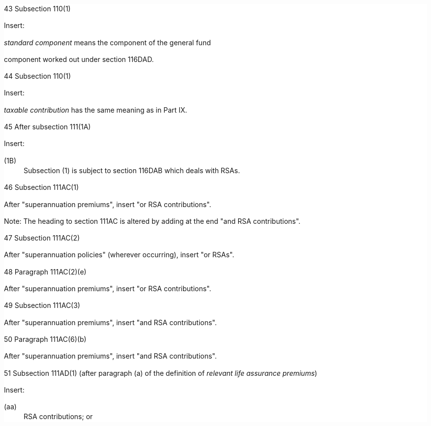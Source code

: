 43  Subsection 110(1)

Insert:

<def><dl compact=""><dl compact="">

_standard component_ means the component of the general fund

component worked out under section 116DAD.

 </dl></dl>

44  Subsection 110(1)

Insert:

<def><dl compact=""><dl compact="">

_taxable contribution_ has the same meaning as in Part IX.

 </dl></dl>

45  After subsection 111(1A)

Insert:

<dl compact=""><dl compact="">

<dt>(1B)</dt><dd>Subsection (1) is subject to section 116DAB which deals with RSAs.

</dd> </dl></dl>

46  Subsection 111AC(1)

After "superannuation premiums", insert "or RSA contributions".

Note:	The heading to section 111AC is altered by adding at the end "and RSA contributions".

47  Subsection 111AC(2)

After "superannuation policies" (wherever occurring), insert "or RSAs".

48  Paragraph 111AC(2)(e)

After "superannuation premiums", insert "or RSA contributions".

49  Subsection 111AC(3)

 After "superannuation premiums", insert "and RSA contributions".

50  Paragraph 111AC(6)(b)

 After "superannuation premiums", insert "and RSA contributions".

51  Subsection 111AD(1) (after paragraph (a) of the definition of _relevant life assurance premiums_)

Insert:

<dl compact=""><dl compact=""><dl compact="">

<dt>(aa)</dt><dd>RSA contributions; or

</dd>
